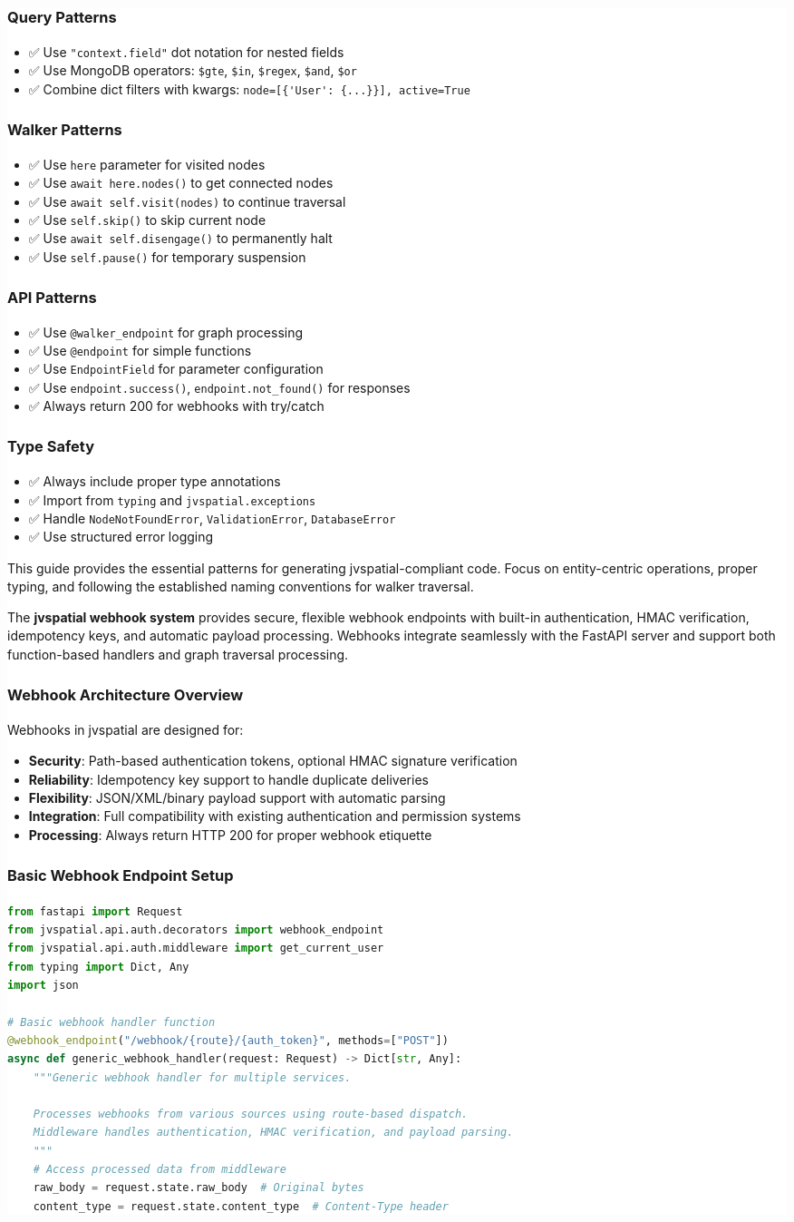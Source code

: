 ### Query Patterns
- ✅ Use `"context.field"` dot notation for nested fields
- ✅ Use MongoDB operators: `$gte`, `$in`, `$regex`, `$and`, `$or`
- ✅ Combine dict filters with kwargs: `node=[{'User': {...}}], active=True`

### Walker Patterns
- ✅ Use `here` parameter for visited nodes
- ✅ Use `await here.nodes()` to get connected nodes
- ✅ Use `await self.visit(nodes)` to continue traversal
- ✅ Use `self.skip()` to skip current node
- ✅ Use `await self.disengage()` to permanently halt
- ✅ Use `self.pause()` for temporary suspension

### API Patterns
- ✅ Use `@walker_endpoint` for graph processing
- ✅ Use `@endpoint` for simple functions
- ✅ Use `EndpointField` for parameter configuration
- ✅ Use `endpoint.success()`, `endpoint.not_found()` for responses
- ✅ Always return 200 for webhooks with try/catch

### Type Safety
- ✅ Always include proper type annotations
- ✅ Import from `typing` and `jvspatial.exceptions`
- ✅ Handle `NodeNotFoundError`, `ValidationError`, `DatabaseError`
- ✅ Use structured error logging

This guide provides the essential patterns for generating jvspatial-compliant code. Focus on entity-centric operations, proper typing, and following the established naming conventions for walker traversal.

The **jvspatial webhook system** provides secure, flexible webhook endpoints with built-in authentication, HMAC verification, idempotency keys, and automatic payload processing. Webhooks integrate seamlessly with the FastAPI server and support both function-based handlers and graph traversal processing.

### Webhook Architecture Overview

Webhooks in jvspatial are designed for:
- **Security**: Path-based authentication tokens, optional HMAC signature verification
- **Reliability**: Idempotency key support to handle duplicate deliveries
- **Flexibility**: JSON/XML/binary payload support with automatic parsing
- **Integration**: Full compatibility with existing authentication and permission systems
- **Processing**: Always return HTTP 200 for proper webhook etiquette

### Basic Webhook Endpoint Setup

```python path=null start=null
from fastapi import Request
from jvspatial.api.auth.decorators import webhook_endpoint
from jvspatial.api.auth.middleware import get_current_user
from typing import Dict, Any
import json

# Basic webhook handler function
@webhook_endpoint("/webhook/{route}/{auth_token}", methods=["POST"])
async def generic_webhook_handler(request: Request) -> Dict[str, Any]:
    """Generic webhook handler for multiple services.

    Processes webhooks from various sources using route-based dispatch.
    Middleware handles authentication, HMAC verification, and payload parsing.
    """
    # Access processed data from middleware
    raw_body = request.state.raw_body  # Original bytes
    content_type = request.state.content_type  # Content-Type header
```